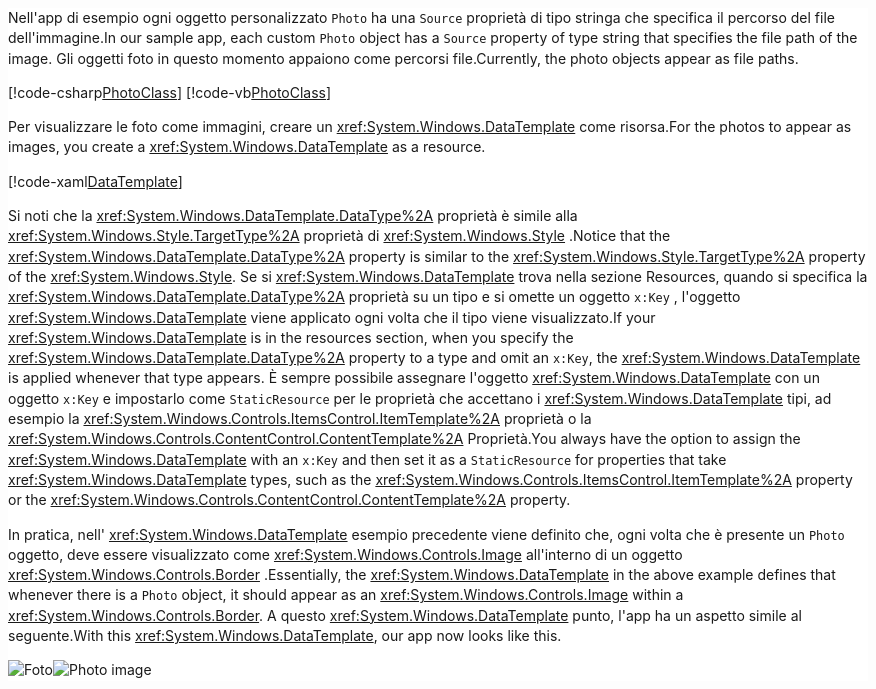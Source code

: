 <span data-ttu-id="535b1-167">Nell'app di esempio ogni oggetto personalizzato `Photo` ha una `Source` proprietà di tipo stringa che specifica il percorso del file dell'immagine.</span><span class="sxs-lookup"><span data-stu-id="535b1-167">In our sample app, each custom `Photo` object has a `Source` property of type string that specifies the file path of the image.</span></span> <span data-ttu-id="535b1-168">Gli oggetti foto in questo momento appaiono come percorsi file.</span><span class="sxs-lookup"><span data-stu-id="535b1-168">Currently, the photo objects appear as file paths.</span></span>

[!code-csharp[PhotoClass](./snippets/styles-templates-overview/csharp/Photo.cs#PhotoClass)]
[!code-vb[PhotoClass](./snippets/styles-templates-overview/vb/Photo.vb#PhotoClass)]

<span data-ttu-id="535b1-169">Per visualizzare le foto come immagini, creare un <xref:System.Windows.DataTemplate> come risorsa.</span><span class="sxs-lookup"><span data-stu-id="535b1-169">For the photos to appear as images, you create a <xref:System.Windows.DataTemplate> as a resource.</span></span>

[!code-xaml[DataTemplate](./snippets/styles-templates-overview/csharp/Window4.xaml#SnippetDataTemplate)]

<span data-ttu-id="535b1-170">Si noti che la <xref:System.Windows.DataTemplate.DataType%2A> proprietà è simile alla <xref:System.Windows.Style.TargetType%2A> proprietà di <xref:System.Windows.Style> .</span><span class="sxs-lookup"><span data-stu-id="535b1-170">Notice that the <xref:System.Windows.DataTemplate.DataType%2A> property is similar to the <xref:System.Windows.Style.TargetType%2A> property of the <xref:System.Windows.Style>.</span></span> <span data-ttu-id="535b1-171">Se si <xref:System.Windows.DataTemplate> trova nella sezione Resources, quando si specifica la <xref:System.Windows.DataTemplate.DataType%2A> proprietà su un tipo e si omette un oggetto `x:Key` , l'oggetto <xref:System.Windows.DataTemplate> viene applicato ogni volta che il tipo viene visualizzato.</span><span class="sxs-lookup"><span data-stu-id="535b1-171">If your <xref:System.Windows.DataTemplate> is in the resources section, when you specify the <xref:System.Windows.DataTemplate.DataType%2A> property to a type and omit an `x:Key`, the <xref:System.Windows.DataTemplate> is applied whenever that type appears.</span></span> <span data-ttu-id="535b1-172">È sempre possibile assegnare l'oggetto <xref:System.Windows.DataTemplate> con un oggetto `x:Key` e impostarlo come `StaticResource` per le proprietà che accettano i <xref:System.Windows.DataTemplate> tipi, ad esempio la <xref:System.Windows.Controls.ItemsControl.ItemTemplate%2A> proprietà o la <xref:System.Windows.Controls.ContentControl.ContentTemplate%2A> Proprietà.</span><span class="sxs-lookup"><span data-stu-id="535b1-172">You always have the option to assign the <xref:System.Windows.DataTemplate> with an `x:Key` and then set it as a `StaticResource` for properties that take <xref:System.Windows.DataTemplate> types, such as the <xref:System.Windows.Controls.ItemsControl.ItemTemplate%2A> property or the <xref:System.Windows.Controls.ContentControl.ContentTemplate%2A> property.</span></span>

<span data-ttu-id="535b1-173">In pratica, nell' <xref:System.Windows.DataTemplate> esempio precedente viene definito che, ogni volta che è presente un `Photo` oggetto, deve essere visualizzato come <xref:System.Windows.Controls.Image> all'interno di un oggetto <xref:System.Windows.Controls.Border> .</span><span class="sxs-lookup"><span data-stu-id="535b1-173">Essentially, the <xref:System.Windows.DataTemplate> in the above example defines that whenever there is a `Photo` object, it should appear as an <xref:System.Windows.Controls.Image> within a <xref:System.Windows.Controls.Border>.</span></span> <span data-ttu-id="535b1-174">A questo <xref:System.Windows.DataTemplate> punto, l'app ha un aspetto simile al seguente.</span><span class="sxs-lookup"><span data-stu-id="535b1-174">With this <xref:System.Windows.DataTemplate>, our app now looks like this.</span></span>

<span data-ttu-id="535b1-175">![Foto](./media/styles-and-templates-overview/stylingintro-photosasimages.png "StylingIntro_PhotosAsImages")</span><span class="sxs-lookup"><span data-stu-id="535b1-175">![Photo image](./media/styles-and-templates-overview/stylingintro-photosasimages.png "StylingIntro_PhotosAsImages")</span></span>
